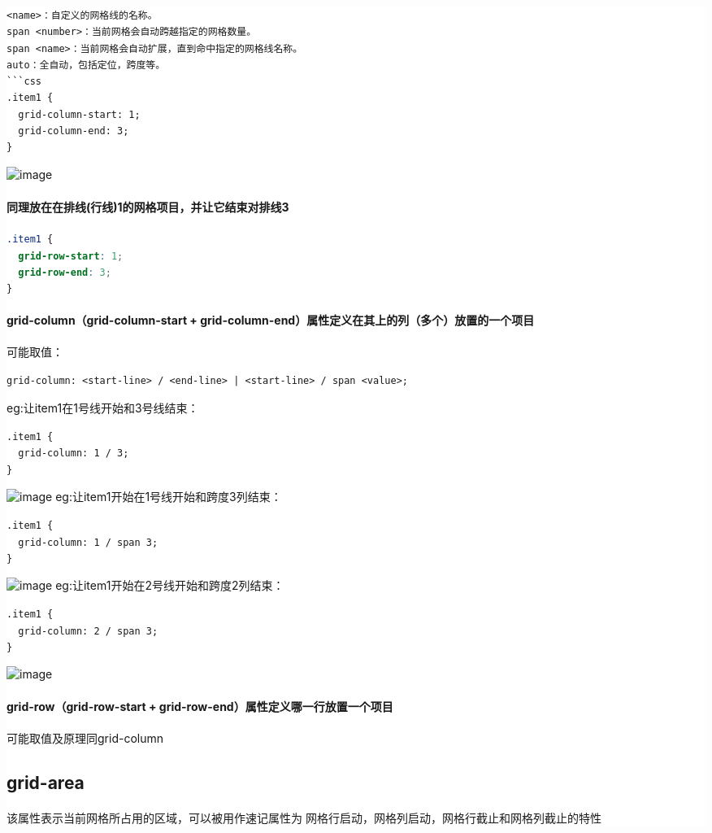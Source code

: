 ```
<name>：自定义的网格线的名称。  
span <number>：当前网格会自动跨越指定的网格数量。  
span <name>：当前网格会自动扩展，直到命中指定的网格线名称。    
auto：全自动，包括定位，跨度等。
```css
.item1 {
  grid-column-start: 1;
  grid-column-end: 3;
}
```
![image](https://static.daojia.com/assets/project/tosimple-pic/WechatIMG53_1560740516610.png)
#### 同理放在在排线(行线)1的网格项目，并让它结束对排线3
```css
.item1 {
  grid-row-start: 1;
  grid-row-end: 3;
}
```
#### grid-column（grid-column-start + grid-column-end）属性定义在其上的列（多个）放置的一个项目  
可能取值：
```
grid-column: <start-line> / <end-line> | <start-line> / span <value>;
```
eg:让item1在1号线开始和3号线结束：
```
.item1 {
  grid-column: 1 / 3;
}
```
![image](https://static.daojia.com/assets/project/tosimple-pic/WechatIMG53_1560740516610.png)
eg:让item1开始在1号线开始和跨度3列结束：
```
.item1 {
  grid-column: 1 / span 3;
}
```
![image](https://static.daojia.com/assets/project/tosimple-pic/WechatIMG55_1560742198725.png)
eg:让item1开始在2号线开始和跨度2列结束：
```
.item1 {
  grid-column: 2 / span 3;
}
```
![image](https://static.daojia.com/assets/project/tosimple-pic/WechatIMG58_1560742987625.png)
#### grid-row（grid-row-start + grid-row-end）属性定义哪一行放置一个项目  
可能取值及原理同grid-column

## grid-area
该属性表示当前网格所占用的区域，可以被用作速记属性为 网格行启动，网格列启动，网格行截止和网格列截止的特性   
